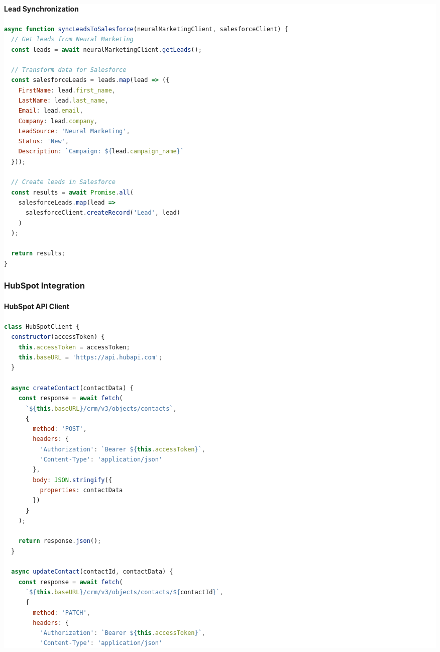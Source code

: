 #### Lead Synchronization
```javascript
async function syncLeadsToSalesforce(neuralMarketingClient, salesforceClient) {
  // Get leads from Neural Marketing
  const leads = await neuralMarketingClient.getLeads();
  
  // Transform data for Salesforce
  const salesforceLeads = leads.map(lead => ({
    FirstName: lead.first_name,
    LastName: lead.last_name,
    Email: lead.email,
    Company: lead.company,
    LeadSource: 'Neural Marketing',
    Status: 'New',
    Description: `Campaign: ${lead.campaign_name}`
  }));

  // Create leads in Salesforce
  const results = await Promise.all(
    salesforceLeads.map(lead => 
      salesforceClient.createRecord('Lead', lead)
    )
  );

  return results;
}
```

### HubSpot Integration

#### HubSpot API Client
```javascript
class HubSpotClient {
  constructor(accessToken) {
    this.accessToken = accessToken;
    this.baseURL = 'https://api.hubapi.com';
  }

  async createContact(contactData) {
    const response = await fetch(
      `${this.baseURL}/crm/v3/objects/contacts`,
      {
        method: 'POST',
        headers: {
          'Authorization': `Bearer ${this.accessToken}`,
          'Content-Type': 'application/json'
        },
        body: JSON.stringify({
          properties: contactData
        })
      }
    );

    return response.json();
  }

  async updateContact(contactId, contactData) {
    const response = await fetch(
      `${this.baseURL}/crm/v3/objects/contacts/${contactId}`,
      {
        method: 'PATCH',
        headers: {
          'Authorization': `Bearer ${this.accessToken}`,
          'Content-Type': 'application/json'
```